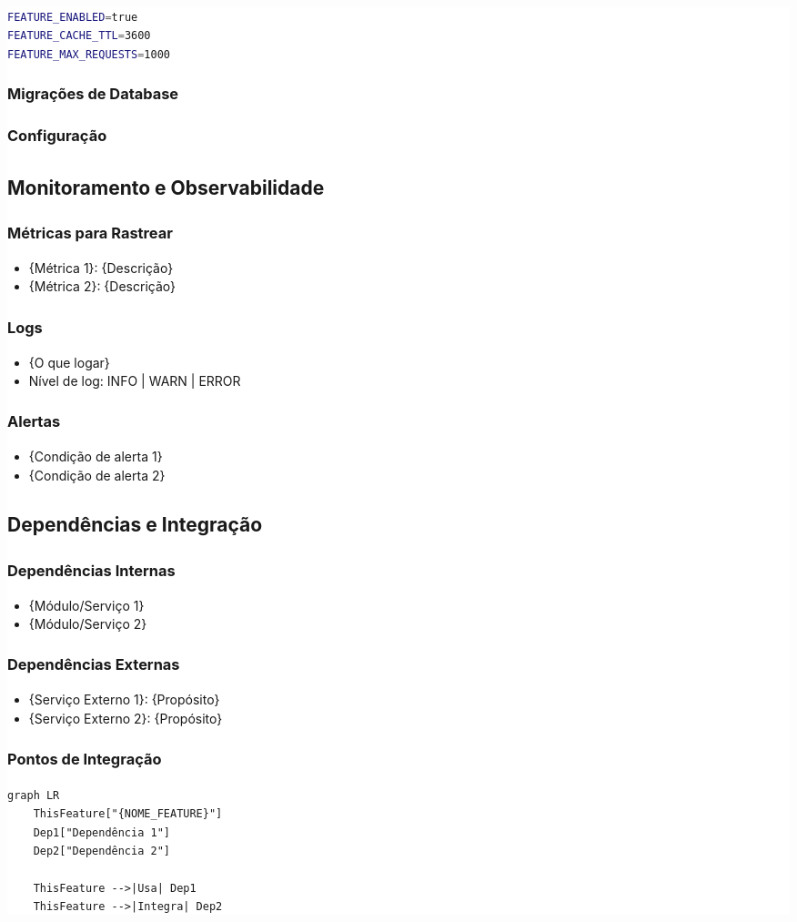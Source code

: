 ```bash
FEATURE_ENABLED=true
FEATURE_CACHE_TTL=3600
FEATURE_MAX_REQUESTS=1000
```

### Migrações de Database



### Configuração



## Monitoramento e Observabilidade

### Métricas para Rastrear

- {Métrica 1}: {Descrição}
- {Métrica 2}: {Descrição}

### Logs

- {O que logar}
- Nível de log: INFO | WARN | ERROR

### Alertas

- {Condição de alerta 1}
- {Condição de alerta 2}

## Dependências e Integração

### Dependências Internas

- {Módulo/Serviço 1}
- {Módulo/Serviço 2}

### Dependências Externas

- {Serviço Externo 1}: {Propósito}
- {Serviço Externo 2}: {Propósito}

### Pontos de Integração

```mermaid
graph LR
    ThisFeature["{NOME_FEATURE}"]
    Dep1["Dependência 1"]
    Dep2["Dependência 2"]

    ThisFeature -->|Usa| Dep1
    ThisFeature -->|Integra| Dep2
```
